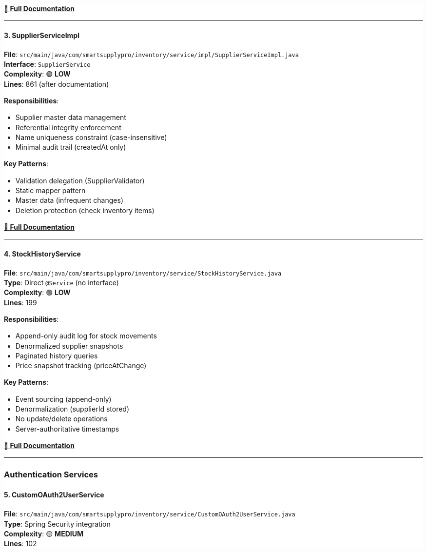 **[📖 Full Documentation](./inventory-item-service.md)**

---

#### 3. SupplierServiceImpl
**File**: `src/main/java/com/smartsupplypro/inventory/service/impl/SupplierServiceImpl.java`  
**Interface**: `SupplierService`  
**Complexity**: 🟢 **LOW**  
**Lines**: 861 (after documentation)

**Responsibilities**:
- Supplier master data management
- Referential integrity enforcement
- Name uniqueness constraint (case-insensitive)
- Minimal audit trail (createdAt only)

**Key Patterns**:
- Validation delegation (SupplierValidator)
- Static mapper pattern
- Master data (infrequent changes)
- Deletion protection (check inventory items)

**[📖 Full Documentation](./supplier-service.md)**

---

#### 4. StockHistoryService
**File**: `src/main/java/com/smartsupplypro/inventory/service/StockHistoryService.java`  
**Type**: Direct `@Service` (no interface)  
**Complexity**: 🟢 **LOW**  
**Lines**: 199

**Responsibilities**:
- Append-only audit log for stock movements
- Denormalized supplier snapshots
- Paginated history queries
- Price snapshot tracking (priceAtChange)

**Key Patterns**:
- Event sourcing (append-only)
- Denormalization (supplierId stored)
- No update/delete operations
- Server-authoritative timestamps

**[📖 Full Documentation](./stock-history-service.md)**

---

### Authentication Services

#### 5. CustomOAuth2UserService
**File**: `src/main/java/com/smartsupplypro/inventory/service/CustomOAuth2UserService.java`  
**Type**: Spring Security integration  
**Complexity**: 🟡 **MEDIUM**  
**Lines**: 102
